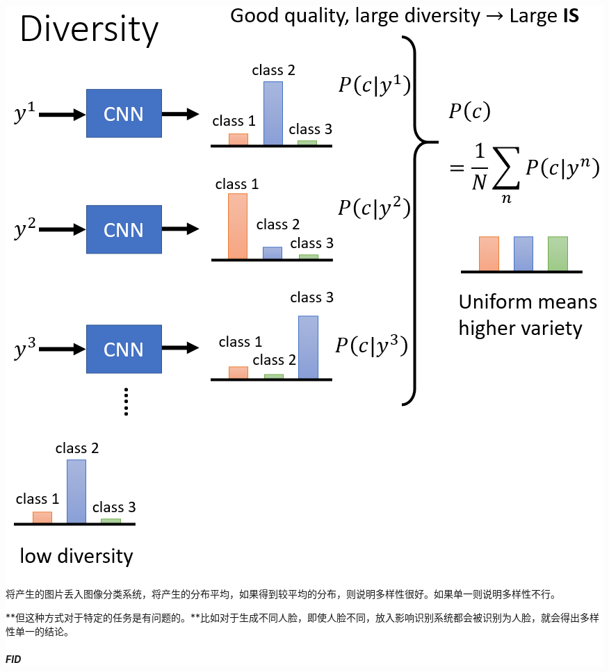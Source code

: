 ![image-20210530171951197](../image/image-20210530171951197.png)

![image-20210530173157745](../image/image-20210530173157745.png)

将产生的图片丢入图像分类系统，将产生的分布平均，如果得到较平均的分布，则说明多样性很好。如果单一则说明多样性不行。

**但这种方式对于特定的任务是有问题的。**比如对于生成不同人脸，即使人脸不同，放入影响识别系统都会被识别为人脸，就会得出多样性单一的结论。

##### FID
